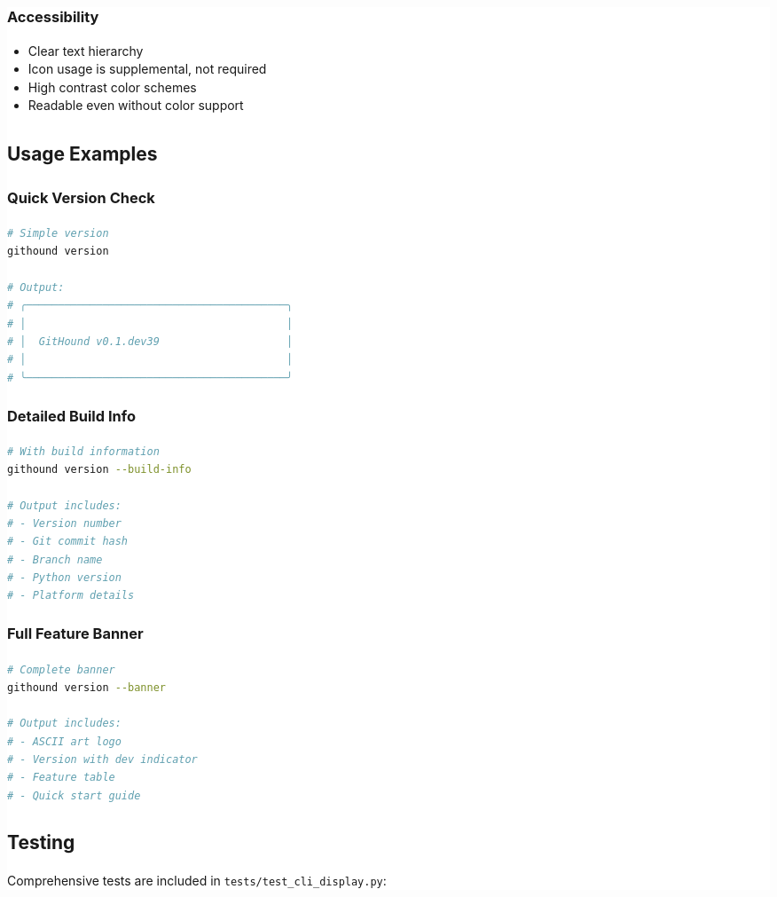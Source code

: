 ### Accessibility

- Clear text hierarchy
- Icon usage is supplemental, not required
- High contrast color schemes
- Readable even without color support

## Usage Examples

### Quick Version Check
```bash
# Simple version
githound version

# Output:
# ╭─────────────────────────────────────────╮
# │                                         │
# │  GitHound v0.1.dev39                    │
# │                                         │
# ╰─────────────────────────────────────────╯
```

### Detailed Build Info
```bash
# With build information
githound version --build-info

# Output includes:
# - Version number
# - Git commit hash
# - Branch name
# - Python version
# - Platform details
```

### Full Feature Banner
```bash
# Complete banner
githound version --banner

# Output includes:
# - ASCII art logo
# - Version with dev indicator
# - Feature table
# - Quick start guide
```

## Testing

Comprehensive tests are included in `tests/test_cli_display.py`:
